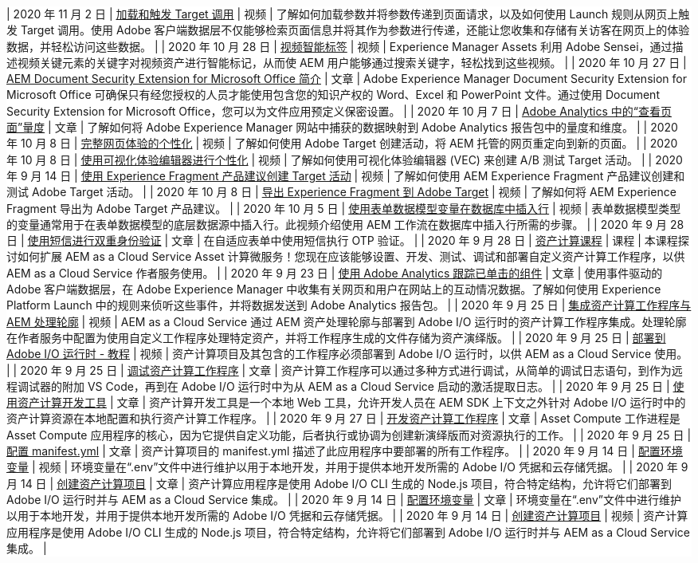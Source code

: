 | 2020 年 11 月 2 日 | [加载和触发 Target 调用](https://experienceleague.adobe.com/docs/experience-manager-learn/sites/integrations/target/load-and-fire-target.html?lang=zh-Hans) | 视频 | 了解如何加载参数并将参数传递到页面请求，以及如何使用 Launch 规则从网页上触发 Target 调用。使用 Adobe 客户端数据层不仅能够检索页面信息并将其作为参数进行传递，还能让您收集和存储有关访客在网页上的体验数据，并轻松访问这些数据。 |
| 2020 年 10 月 28 日 | [视频智能标签](https://experienceleague.adobe.com/docs/experience-manager-learn/assets/metadata/video-smart-tags.html?lang=zh-Hans) | 视频 | Experience Manager Assets 利用 Adobe Sensei，通过描述视频关键元素的关键字对视频资产进行智能标记，从而使 AEM 用户能够通过搜索关键字，轻松找到这些视频。 |
| 2020 年 10 月 27 日 | [AEM Document Security Extension for Microsoft Office 简介](https://experienceleague.adobe.com/docs/experience-manager-document-security/using/document-security-extension-microsoft-office.html?lang=zh-Hans) | 文章 | Adobe Experience Manager Document Security Extension for Microsoft Office 可确保只有经您授权的人员才能使用包含您的知识产权的 Word、Excel 和 PowerPoint 文件。通过使用 Document Security Extension for Microsoft Office，您可以为文件应用预定义保密设置。 |
| 2020 年 10 月 7 日 | [Adobe Analytics 中的“查看页面”量度](https://experienceleague.adobe.com/docs/experience-manager-learn/sites/integrations/analytics/create-analytics-workspace.html?lang=zh-Hans) | 文章 | 了解如何将 Adobe Experience Manager 网站中捕获的数据映射到 Adobe Analytics 报告包中的量度和维度。 |
| 2020 年 10 月 8 日 | [完整网页体验的个性化](https://experienceleague.adobe.com/docs/experience-manager-learn/sites/integrations/target/personalization-web-page.html?lang=zh-Hans) | 视频 | 了解如何使用 Adobe Target 创建活动，将 AEM 托管的网页重定向到新的页面。 |
| 2020 年 10 月 8 日 | [使用可视化体验编辑器进行个性化](https://experienceleague.adobe.com/docs/experience-manager-learn/sites/integrations/target/personalization-using-vec.html?lang=zh-Hans) | 视频 | 了解如何使用可视化体验编辑器 (VEC) 来创建 A/B 测试 Target 活动。 |
| 2020 年 9 月 14 日 | [使用 Experience Fragment 产品建议创建 Target 活动](https://experienceleague.adobe.com/docs/experience-manager-learn/sites/integrations/target/create-target-activity.html?lang=zh-Hans) | 视频 | 了解如何使用 AEM Experience Fragment 产品建议创建和测试 Adobe Target 活动。 |
| 2020 年 10 月 8 日 | [导出 Experience Fragment 到 Adobe Target](https://experienceleague.adobe.com/docs/experience-manager-learn/sites/integrations/target/export-experience-fragment-target.html?lang=zh-Hans) | 视频 | 了解如何将 AEM Experience Fragment 导出为 Adobe Target 产品建议。 |
| 2020 年 10 月 5 日 | [使用表单数据模型变量在数据库中插入行](https://experienceleague.adobe.com/docs/experience-manager-learn/forms/variables-aem-workflow/form-data-model.html?lang=zh-Hans) | 视频 | 表单数据模型类型的变量通常用于在表单数据模型的底层数据源中插入行。此视频介绍使用 AEM 工作流在数据库中插入行所需的步骤。 |
| 2020 年 9 月 28 日 | [使用短信进行双重身份验证](https://experienceleague.adobe.com/docs/experience-manager-learn/forms/some-useful-integrations/two-factor-authentication.html?lang=zh-Hans) | 文章 | 在自适应表单中使用短信执行 OTP 验证。 |
| 2020 年 9 月 28 日 | [资产计算课程](https://experienceleague.adobe.com/?lang=zh-hans&recommended=ExperienceManager-D-1-2020.1.asset.compute) | 课程 | 本课程探讨如何扩展 AEM as a Cloud Service Asset 计算微服务！您现在应该能够设置、开发、测试、调试和部署自定义资产计算工作程序，以供 AEM as a Cloud Service 作者服务使用。 |
| 2020 年 9 月 23 日 | [使用 Adobe Analytics 跟踪已单击的组件](https://experienceleague.adobe.com/docs/experience-manager-learn/sites/integrations/analytics/track-clicked-component.html?lang=zh-Hans) | 文章 | 使用事件驱动的 Adobe 客户端数据层，在 Adobe Experience Manager 中收集有关网页和用户在网站上的互动情况数据。了解如何使用 Experience Platform Launch 中的规则来侦听这些事件，并将数据发送到 Adobe Analytics 报告包。 |
| 2020 年 9 月 25 日 | [集成资产计算工作程序与 AEM 处理轮廓](https://experienceleague.adobe.com/docs/experience-manager-learn/cloud-service/asset-compute/deploy/processing-profiles.html?lang=zh-Hans) | 视频 | AEM as a Cloud Service 通过 AEM 资产处理轮廓与部署到 Adobe I/O 运行时的资产计算工作程序集成。处理轮廓在作者服务中配置为使用自定义工作程序处理特定资产，并将工作程序生成的文件存储为资产演绎版。 |
| 2020 年 9 月 25 日 | [部署到 Adobe I/O 运行时 - 教程](https://experienceleague.adobe.com/docs/experience-manager-learn/cloud-service/asset-compute/deploy/runtime.html?lang=zh-Hans) | 视频 | 资产计算项目及其包含的工作程序必须部署到 Adobe I/O 运行时，以供 AEM as a Cloud Service 使用。 |
| 2020 年 9 月 25 日 | [调试资产计算工作程序](https://experienceleague.adobe.com/docs/experience-manager-learn/cloud-service/asset-compute/test-debug/debug.html?lang=zh-Hans) | 文章 | 资产计算工作程序可以通过多种方式进行调试，从简单的调试日志语句，到作为远程调试器的附加 VS Code，再到在 Adobe I/O 运行时中为从 AEM as a Cloud Service 启动的激活提取日志。 |
| 2020 年 9 月 25 日 | [使用资产计算开发工具](https://experienceleague.adobe.com/docs/experience-manager-learn/cloud-service/asset-compute/develop/development-tool.html?lang=zh-Hans) | 文章 | 资产计算开发工具是一个本地 Web 工具，允许开发人员在 AEM SDK 上下文之外针对 Adobe I/O 运行时中的资产计算资源在本地配置和执行资产计算工作程序。 |
| 2020 年 9 月 27 日 | [开发资产计算工作程序](https://experienceleague.adobe.com/docs/experience-manager-learn/cloud-service/asset-compute/develop/worker.html?lang=zh-Hans) | 文章 | Asset Compute 工作进程是 Asset Compute 应用程序的核心，因为它提供自定义功能，后者执行或协调为创建新演绎版而对资源执行的工作。 |
| 2020 年 9 月 25 日 | [配置 manifest.yml](https://experienceleague.adobe.com/docs/experience-manager-learn/cloud-service/asset-compute/develop/manifest.html?lang=zh-Hans) | 文章 | 资产计算项目的 manifest.yml 描述了此应用程序中要部署的所有工作程序。 |
| 2020 年 9 月 14 日 | [配置环境变量](https://experienceleague.adobe.com/docs/experience-manager-learn/cloud-service/asset-compute/develop/environment-variables.html?lang=zh-Hans) | 视频 | 环境变量在“.env”文件中进行维护以用于本地开发，并用于提供本地开发所需的 Adobe I/O 凭据和云存储凭据。 |
| 2020 年 9 月 14 日 | [创建资产计算项目](https://experienceleague.adobe.com/docs/experience-manager-learn/cloud-service/asset-compute/develop/project.html?lang=zh-Hans) | 文章 | 资产计算应用程序是使用 Adobe I/O CLI 生成的 Node.js 项目，符合特定结构，允许将它们部署到 Adobe I/O 运行时并与 AEM as a Cloud Service 集成。 |
| 2020 年 9 月 14 日 | [配置环境变量](https://experienceleague.adobe.com/docs/experience-manager-learn/cloud-service/asset-compute/develop/environment-variables.html?lang=zh-Hans) | 文章 | 环境变量在“.env”文件中进行维护以用于本地开发，并用于提供本地开发所需的 Adobe I/O 凭据和云存储凭据。 |
| 2020 年 9 月 14 日 | [创建资产计算项目](https://experienceleague.adobe.com/docs/experience-manager-learn/cloud-service/asset-compute/develop/project.html?lang=zh-Hans) | 视频 | 资产计算应用程序是使用 Adobe I/O CLI 生成的 Node.js 项目，符合特定结构，允许将它们部署到 Adobe I/O 运行时并与 AEM as a Cloud Service 集成。 |